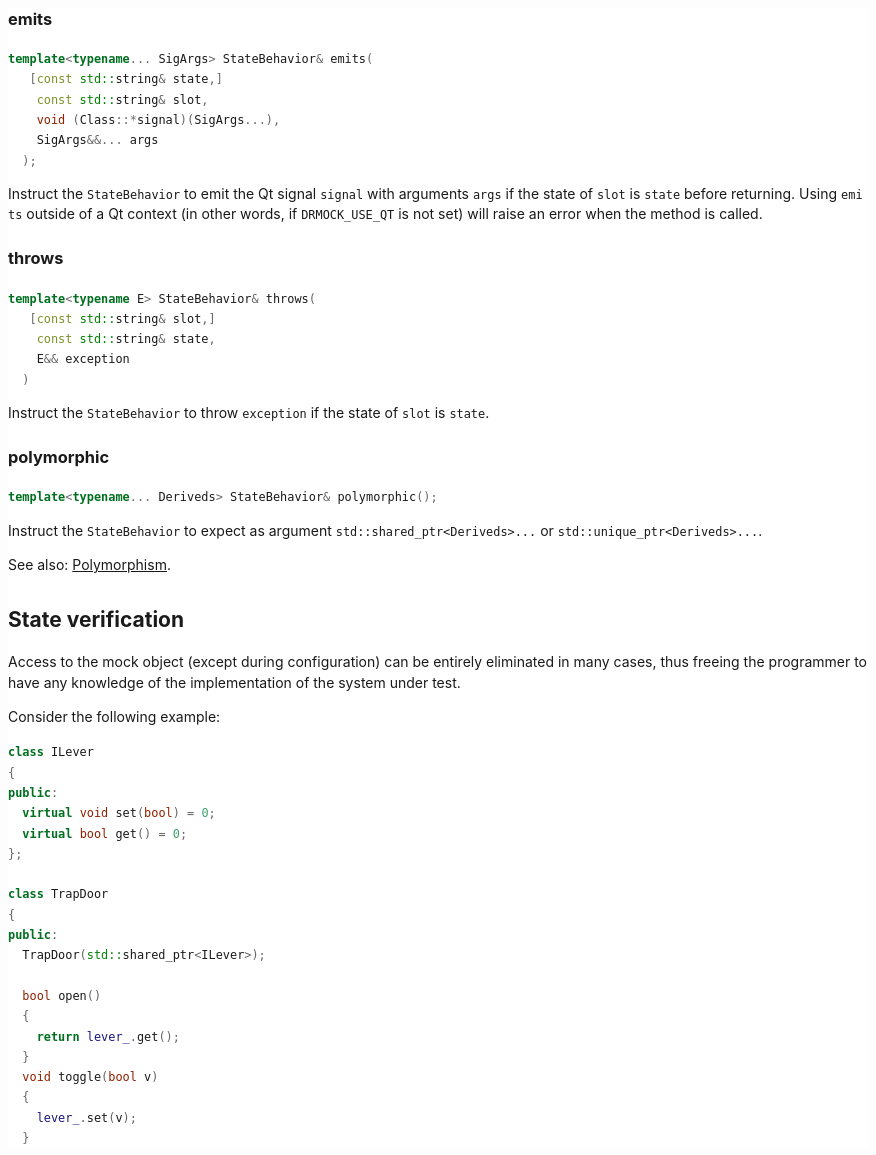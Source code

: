 ### emits

```cpp
template<typename... SigArgs> StateBehavior& emits(
   [const std::string& state,]
    const std::string& slot,
    void (Class::*signal)(SigArgs...),
    SigArgs&&... args
  );
```
Instruct the `StateBehavior` to emit the Qt signal `signal` with
arguments `args` if the state of `slot` is `state` before returning.
Using `emits` outside of a Qt context (in other words, if
`DRMOCK_USE_QT` is not set) will raise an error when the method is
called.

### throws

```cpp
template<typename E> StateBehavior& throws(
   [const std::string& slot,]
    const std::string& state,
    E&& exception
  )
```
Instruct the `StateBehavior` to throw `exception` if the state of `slot`
is `state`.

### polymorphic

```cpp
template<typename... Deriveds> StateBehavior& polymorphic();
```
Instruct the `StateBehavior` to expect as argument
`std::shared_ptr<Deriveds>...` or `std::unique_ptr<Deriveds>...`.

See also: [Polymorphism](#polymorphism).

## State verification

Access to the mock object (except during configuration) can be entirely
eliminated in many cases, thus freeing the programmer to have any
knowledge of the implementation of the system under test.

Consider the following example: 
```cpp
class ILever
{
public:
  virtual void set(bool) = 0;
  virtual bool get() = 0;
};

class TrapDoor
{
public:
  TrapDoor(std::shared_ptr<ILever>);

  bool open()
  {
    return lever_.get();
  }
  void toggle(bool v)
  {
    lever_.set(v);
  }
```